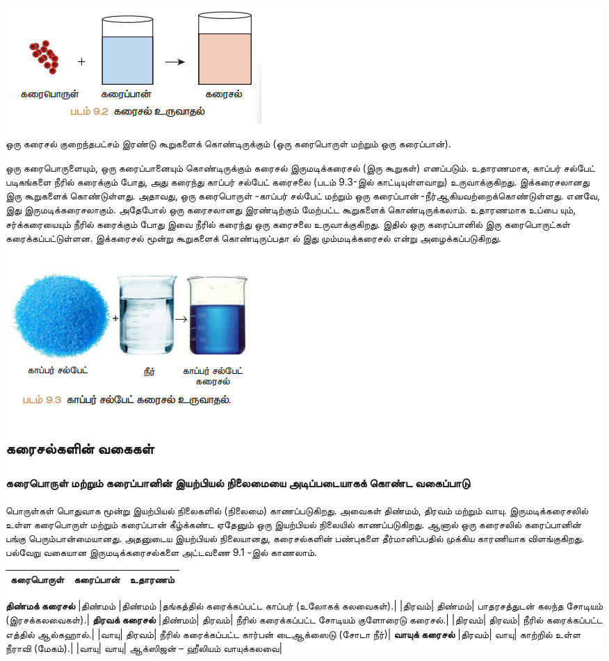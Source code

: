 ![Alt text](image-1.png)

ஒரு கரைசல் குறைந்தபட்சம் இரண்டு கூறுகளைக் கொண்டிருக்கும் (ஒரு கரைபொருள் மற்றும் ஒரு கரைப்பான்).

ஒரு கரைபொருளையும், ஒரு கரைப்பானையும் கொண்டிருக்கும் கரைசல் இருமடிக்கரைசல் (இரு கூறுகள்) எனப்படும். உதாரணமாக, காப்பர் சல்பேட் படிகங்களை நீரில் கரைக்கும் போது, அது கரைந்து காப்பர் சல்பேட் கரைசலை (படம் 9.3-இல் காட்டியுள்ளவாறு) உருவாக்குகிறது. இக்கரைசலானது இரு கூறுகளைக் கொண்டுள்ளது. அதாவது, ஒரு கரைபொருள் -காப்பர் சல்பேட் மற்றும் ஒரு கரைப்பான் -நீர்ஆகியவற்றைக்கொண்டுள்ளது. எனவே, இது இருமடிக்கரைசலாகும். அதேபோல் ஒரு கரைசலானது இரண்டிற்கும் மேற்பட்ட கூறுகளைக் கொண்டிருக்கலாம். உதாரணமாக உப்பை யும், சர்க்கரையையும் நீரில் கரைக்கும் போது இவை நீரில் கரைந்து ஒரு கரைசலை உருவாக்குகிறது. இதில் ஒரு கரைப்பானில் இரு கரைபொருட்கள் கரைக்கப்பட்டுள்ளன. இக்கரைசல் மூன்று கூறுகளைக் கொண்டிருப்பதா ல் இது மும்மடிக்கரைசல் என்று அழைக்கப்படுகிறது.

![Alt text](image-2.png)

## கரைசல்களின் வகைகள் 
### கரைபொருள் மற்றும் கரைப்பானின் இயற்பியல் நிலைமையை அடிப்படையாகக் கொண்ட வகைப்பாடு 
பொருள்கள் பொதுவாக மூன்று இயற்பியல் நிலைகளில் (நிலைமை) காணப்படுகிறது. அவைகள் திண்மம், திரவம் மற்றும் வாயு. இருமடிக்கரைசலில் உள்ள கரைபொருள் மற்றும் கரைப்பான் கீழ்க்கண்ட ஏதேனும் ஒரு இயற்பியல் நிலையில் காணப்படுகிறது. ஆனால் ஒரு கரைசலில் கரைப்பானின் பங்கு பெரும்பான்மையானது. அதனுடைய இயற்பியல் நிலையானது, கரைசல்களின் பண்புகளை தீர்மானிப்பதில் முக்கிய காரணியாக விளங்குகிறது. பல்வேறு வகையான இருமடிக்கரைசல்களை அட்டவணை 9.1 -இல் காணலாம்.


|கரைபொருள்| கரைப்பான்| உதாரணம்|
|------------|------------|-------------|
**திண்மக் கரைசல்**
|திண்மம் |திண்மம் |தங்கத்தில் கரைக்கப்பட்ட காப்பர் (உலோகக் கலவைகள்).|
|திரவம்| திண்மம்| பாதரசத்துடன் கலந்த சோடியம் (இரசக்கலவைகள்).|
**திரவக் கரைசல்**
|திண்மம்| திரவம்| நீரில் கரைக்கப்பட்ட சோடியம் குளோரைடு கரைசல்.|
|திரவம்| திரவம்| நீரில் கரைக்கப்பட்ட எத்தில் ஆல்கஹால்.|
|வாயு| திரவம்| நீரில் கரைக்கப்பட்ட கார்பன் டைஆக்ஸைடு (சோடா நீர்)|
**வாயுக் கரைசல்**
|திரவம்| வாயு| காற்றில் உள்ள நீராவி (மேகம்).|
|வாயு| வாயு| ஆக்ஸிஜன் – ஹீலியம் வாயுக்கலவை|
